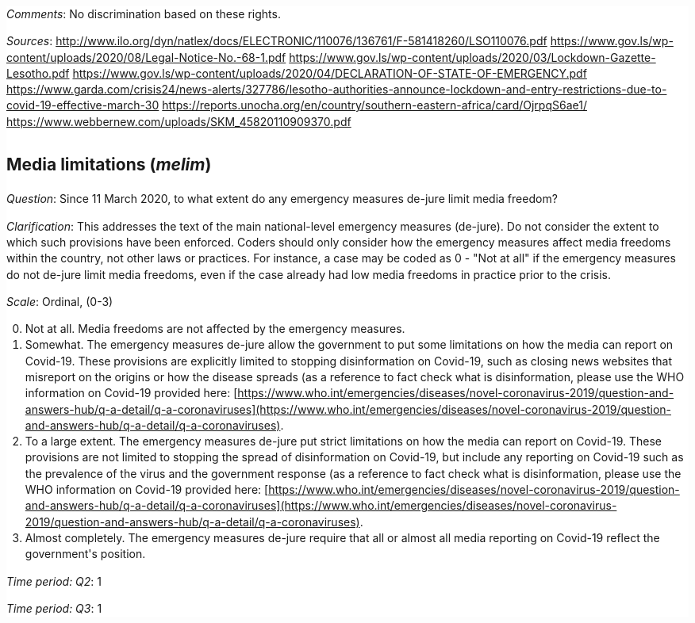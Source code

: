  

*Comments*:
 No discrimination based on these rights. 

*Sources*:
 http://www.ilo.org/dyn/natlex/docs/ELECTRONIC/110076/136761/F-581418260/LSO110076.pdf
https://www.gov.ls/wp-content/uploads/2020/08/Legal-Notice-No.-68-1.pdf
https://www.gov.ls/wp-content/uploads/2020/03/Lockdown-Gazette-Lesotho.pdf
https://www.gov.ls/wp-content/uploads/2020/04/DECLARATION-OF-STATE-OF-EMERGENCY.pdf
https://www.garda.com/crisis24/news-alerts/327786/lesotho-authorities-announce-lockdown-and-entry-restrictions-due-to-covid-19-effective-march-30
https://reports.unocha.org/en/country/southern-eastern-africa/card/OjrpqS6ae1/
https://www.webbernew.com/uploads/SKM_45820110909370.pdf





## Media limitations (*melim*) 

*Question*: Since 11 March 2020, to what extent do any emergency measures de-jure limit media freedom?

 

*Clarification*: This addresses the text of the main national-level emergency measures (de-jure). Do not consider the extent to which such provisions have been enforced. Coders should only consider how the emergency measures affect media freedoms within the country, not other laws or practices. For instance, a case may be coded as 0 - "Not at all" if the emergency measures do not de-jure limit media freedoms, even if the case already had low media freedoms in practice prior to the crisis. 

 

*Scale*: Ordinal, (0-3) 

 0. Not at all. Media freedoms are not affected by the emergency measures. 
 1. Somewhat. The emergency measures de-jure allow the government to put some limitations on how the media can report on Covid-19. These provisions are explicitly limited to stopping disinformation on Covid-19, such as closing news websites that misreport on the origins or how the disease spreads (as a reference to fact check what is disinformation, please use the WHO information on Covid-19 provided here: [https://www.who.int/emergencies/diseases/novel-coronavirus-2019/question-and-answers-hub/q-a-detail/q-a-coronaviruses](https://www.who.int/emergencies/diseases/novel-coronavirus-2019/question-and-answers-hub/q-a-detail/q-a-coronaviruses). 
 2. To a large extent. The emergency measures de-jure put strict limitations on how the media can report on Covid-19. These provisions are not limited to stopping the spread of disinformation on Covid-19, but include any reporting on Covid-19 such as the prevalence of the virus and the government response (as a reference to fact check what is disinformation, please use the WHO information on Covid-19 provided here: [https://www.who.int/emergencies/diseases/novel-coronavirus-2019/question-and-answers-hub/q-a-detail/q-a-coronaviruses](https://www.who.int/emergencies/diseases/novel-coronavirus-2019/question-and-answers-hub/q-a-detail/q-a-coronaviruses). 
 3. Almost completely. The emergency measures de-jure require that all or almost all media reporting on Covid-19 reflect the government's position. 

 
*Time period: Q2*: 1

 
*Time period: Q3*: 1
